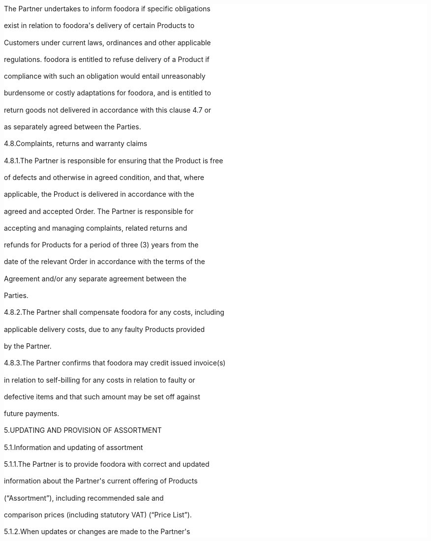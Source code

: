 The Partner undertakes to inform foodora if specific obligations

exist in relation to foodora's delivery of certain Products to

Customers under current laws, ordinances and other applicable

regulations. foodora is entitled to refuse delivery of a Product if

compliance with such an obligation would entail unreasonably

burdensome or costly adaptations for foodora, and is entitled to

return goods not delivered in accordance with this clause 4.7 or

as separately agreed between the Parties.

4.8.Complaints, returns and warranty claims

4.8.1.The Partner is responsible for ensuring that the Product is free

of defects and otherwise in agreed condition, and that, where

applicable, the Product is delivered in accordance with the

agreed and accepted Order. The Partner is responsible for

accepting and managing complaints, related returns and

refunds for Products for a period of three (3) years from the

date of the relevant Order in accordance with the terms of the

Agreement and/or any separate agreement between the

Parties.

4.8.2.The Partner shall compensate foodora for any costs, including

applicable delivery costs, due to any faulty Products provided

by the Partner.

4.8.3.The Partner confirms that foodora may credit issued invoice(s)

in relation to self-billing for any costs in relation to faulty or

defective items and that such amount may be set off against

future payments.



5.UPDATING AND PROVISION OF ASSORTMENT

5.1.Information and updating of assortment

5.1.1.The Partner is to provide foodora with correct and updated

information about the Partner's current offering of Products

(“Assortment”), including recommended sale and

comparison prices (including statutory VAT) (“Price List”).

5.1.2.When updates or changes are made to the Partner's
